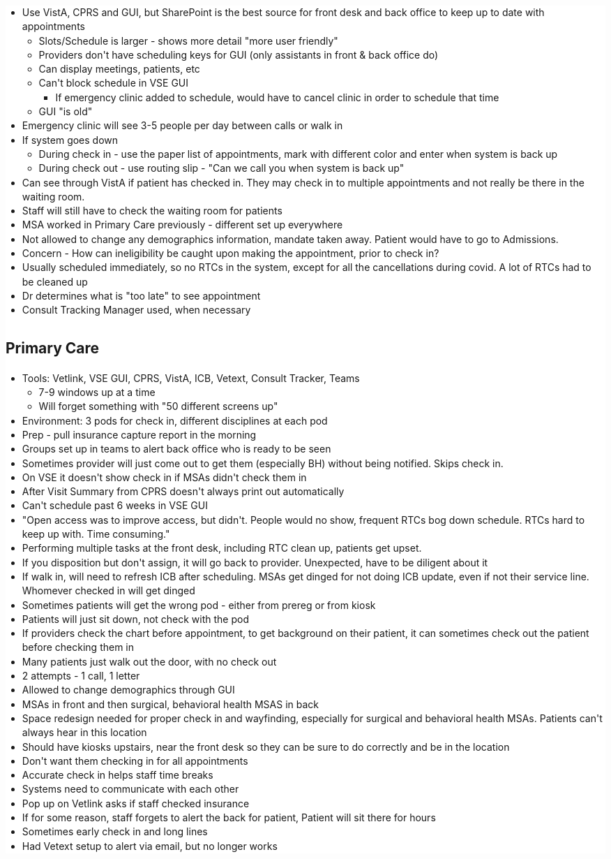 - Use VistA, CPRS and GUI, but SharePoint is the best source for front desk and back office to keep up to date with appointments
    - Slots/Schedule is larger - shows more detail "more user friendly" 
    - Providers don't have scheduling keys for GUI (only assistants in front & back office do)
    - Can display meetings, patients, etc
    - Can't block schedule in VSE GUI
        - If emergency clinic added to schedule, would have to cancel clinic in order to schedule that time
    - GUI "is old"
- Emergency clinic will see 3-5 people per day between calls or walk in
- If system goes down
    - During check in - use the paper list of appointments, mark with different color and enter when system is back up
    - During check out - use routing slip - "Can we call you when system is back up"
- Can see through VistA if patient has checked in. They may check in to multiple appointments and not really be there in the waiting room.
- Staff will still have to check the waiting room for patients
- MSA worked in Primary Care previously - different set up everywhere
- Not allowed to change any demographics information, mandate taken away. Patient would have to go to Admissions.
- Concern - How can ineligibility be caught upon making the appointment, prior to check in?
- Usually scheduled immediately, so no RTCs in the system, except for all the cancellations during covid. A lot of RTCs had to be cleaned up
- Dr determines what is "too late" to see appointment
- Consult Tracking Manager used, when necessary

## Primary Care
- Tools: Vetlink, VSE GUI, CPRS, VistA, ICB, Vetext, Consult Tracker, Teams
    - 7-9 windows up at a time
    - Will forget something with "50 different screens up"
- Environment: 3 pods for check in, different disciplines at each pod
- Prep - pull insurance capture report in the morning
- Groups set up in teams to alert back office who is ready to be seen
- Sometimes provider will just come out to get them (especially BH) without being notified. Skips check in.
- On VSE it doesn't show check in if MSAs didn't check them in
- After Visit Summary from CPRS doesn't always print out automatically
- Can't schedule past 6 weeks in VSE GUI
- "Open access was to improve access, but didn't. People would no show, frequent RTCs bog down schedule. RTCs hard to keep up with. Time consuming."
- Performing multiple tasks at the front desk, including RTC clean up, patients get upset.
- If you disposition but don't assign, it will go back to provider. Unexpected, have to be diligent about it
- If walk in, will need to refresh ICB after scheduling. MSAs get dinged for not doing ICB update, even if not their service line. Whomever checked in will get dinged
- Sometimes patients will get the wrong pod - either from prereg or from kiosk
- Patients will just sit down, not check with the pod
- If providers check the chart before appointment, to get background on their patient, it can sometimes check out the patient before checking them in
- Many patients just walk out the door, with no check out
- 2 attempts - 1 call, 1 letter
- Allowed to change demographics through GUI
- MSAs in front and then surgical, behavioral health MSAS in back
- Space redesign needed for proper check in and wayfinding, especially for surgical and behavioral health MSAs. Patients can't always hear in this location
- Should have kiosks upstairs, near the front desk so they can be sure to do correctly and be in the location
- Don't want them checking in for all appointments
- Accurate check in helps staff time breaks
- Systems need to communicate with each other
- Pop up on Vetlink asks if staff checked insurance
- If for some reason, staff forgets to alert the back for patient, Patient will sit there for hours
- Sometimes early check in and long lines
- Had Vetext setup to alert via email, but no longer works